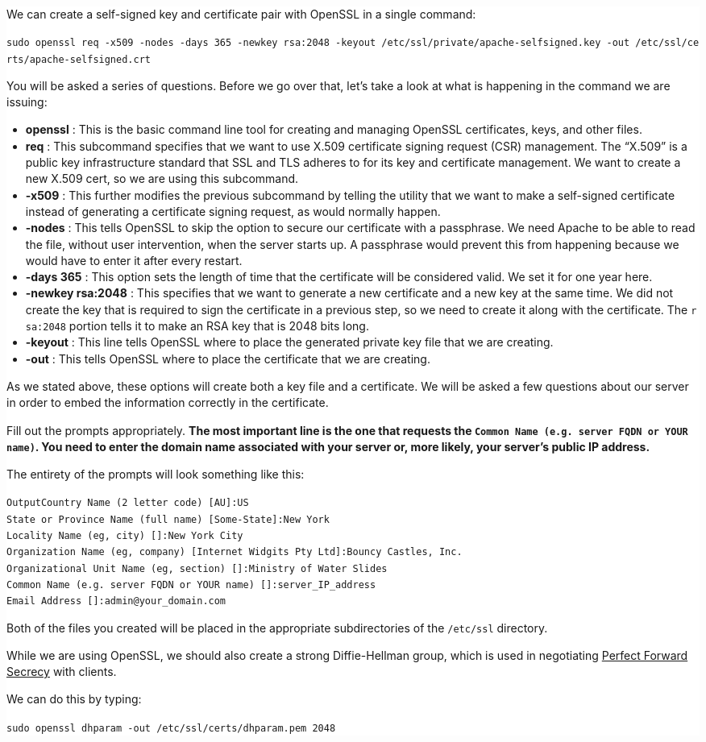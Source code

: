 We can create a self-signed key and certificate pair with OpenSSL in a single command:

    sudo openssl req -x509 -nodes -days 365 -newkey rsa:2048 -keyout /etc/ssl/private/apache-selfsigned.key -out /etc/ssl/certs/apache-selfsigned.crt

You will be asked a series of questions. Before we go over that, let’s take a look at what is happening in the command we are issuing:

- **openssl** : This is the basic command line tool for creating and managing OpenSSL certificates, keys, and other files.
- **req** : This subcommand specifies that we want to use X.509 certificate signing request (CSR) management. The “X.509” is a public key infrastructure standard that SSL and TLS adheres to for its key and certificate management. We want to create a new X.509 cert, so we are using this subcommand.
- **-x509** : This further modifies the previous subcommand by telling the utility that we want to make a self-signed certificate instead of generating a certificate signing request, as would normally happen.
- **-nodes** : This tells OpenSSL to skip the option to secure our certificate with a passphrase. We need Apache to be able to read the file, without user intervention, when the server starts up. A passphrase would prevent this from happening because we would have to enter it after every restart.
- **-days 365** : This option sets the length of time that the certificate will be considered valid. We set it for one year here.
- **-newkey rsa:2048** : This specifies that we want to generate a new certificate and a new key at the same time. We did not create the key that is required to sign the certificate in a previous step, so we need to create it along with the certificate. The `rsa:2048` portion tells it to make an RSA key that is 2048 bits long.
- **-keyout** : This line tells OpenSSL where to place the generated private key file that we are creating.
- **-out** : This tells OpenSSL where to place the certificate that we are creating.

As we stated above, these options will create both a key file and a certificate. We will be asked a few questions about our server in order to embed the information correctly in the certificate.

Fill out the prompts appropriately. **The most important line is the one that requests the `Common Name (e.g. server FQDN or YOUR name)`. You need to enter the domain name associated with your server or, more likely, your server’s public IP address.**

The entirety of the prompts will look something like this:

    OutputCountry Name (2 letter code) [AU]:US
    State or Province Name (full name) [Some-State]:New York
    Locality Name (eg, city) []:New York City
    Organization Name (eg, company) [Internet Widgits Pty Ltd]:Bouncy Castles, Inc.
    Organizational Unit Name (eg, section) []:Ministry of Water Slides
    Common Name (e.g. server FQDN or YOUR name) []:server_IP_address
    Email Address []:admin@your_domain.com

Both of the files you created will be placed in the appropriate subdirectories of the `/etc/ssl` directory.

While we are using OpenSSL, we should also create a strong Diffie-Hellman group, which is used in negotiating [Perfect Forward Secrecy](https://en.wikipedia.org/wiki/Forward_secrecy) with clients.

We can do this by typing:

    sudo openssl dhparam -out /etc/ssl/certs/dhparam.pem 2048
